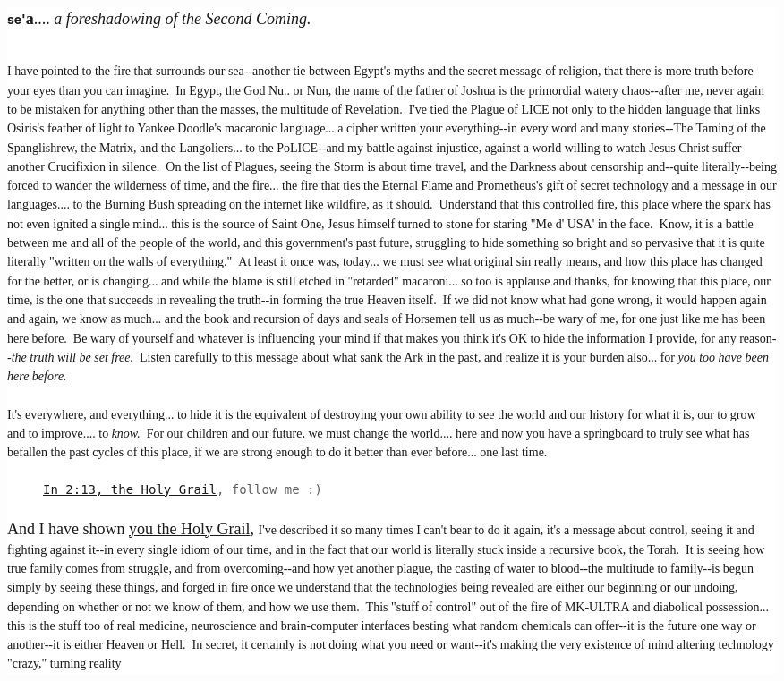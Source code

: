 <b>se'</b></font></font><span style="font-size:large;font-family:&quot;times new roman&quot;,serif"><b>a</b>.... <i>a foreshadowing of the Second Coming.</i></span></div><div><font face="times new roman, serif"><br></font></div></span><span><div><font face="times new roman, serif">I have pointed to the fire that surrounds our sea--another tie between Egypt's myths and the secret message of religion, that there is more truth before your eyes than you can imagine.&nbsp; In Egypt, the God Nu.. or Nun, the name of the father of Joshua is the primordial&nbsp;watery chaos--after me, never again to be mistaken for anything other than the masses, the multitude of Revelation.&nbsp; I've tied the Plague of LICE not only to the hidden language that links Osiris's feather of light to Yankee Doodle's macaronic language... a cipher&nbsp;written your everything--in every word and many stories--The Taming of the Spanglishrew, the Matrix, and the Langoliers... to the PoLICE--and my battle against injustice, against a world willing to watch Jesus Christ suffer another Crucifixion in silence.&nbsp; On the list of Plagues, seeing the Storm is about time travel, and the Darkness about censorship and--quite literally--being forced to wander the wilderness of time, and the fire... the fire that ties the Eternal Flame and Prometheus's gift of secret technology and a message in our languages.... to the Burning Bush spreading on the internet like wildfire, as it should.&nbsp; Understand that this controlled fire, this place where the spark has not even ignited a single mind... this is the source of Saint One, Jesus himself turned to stone for staring "Me d' USA' in the face.&nbsp; Know, it is a battle between me and all of the people of the world, and this government's past future, struggling to hide something so bright and so pervasive that it is quite literally "written on the walls of everything." &nbsp;At least it once was, today... we must see what original sin really means, and how this place has changed for the better, or is changing... and while the blame is still etched in "retarded" macaroni... so too is applause and thanks, for knowing that this place, our time, is the one that succeeds in revealing the truth--in forming the true Heaven itself.&nbsp; If we did not know what had gone wrong, it would happen again and again, we know as much... and the book and recursion of days and seals of Horsemen tell us as much--be wary of me, for one just like me has been here before.&nbsp; Be wary of yourself and whatever is influencing your mind if that makes you think it's OK to hide the information I provide, for any reason--<i>the truth will be set free. &nbsp;</i>Listen carefully to this message about what sank the Ark in the past, and realize it is your burden also... for <i>you too have been here before.</i></font></div><div><font face="times new roman, serif"><br></font></div><div><font face="times new roman, serif">It's everywhere, and everything... to hide it is the equivalent of destroying your own ability to see the world and our history for what it is, our to grow and to improve.... to <i>know. &nbsp;</i>For our children and our future, we must change the world.... here and now you have a springboard to truly see what has befallen the past cycles of this place, if we are strong enough to do it better than ever before... one last time.</font></div></span><blockquote style="margin:0px 0px 0px 40px;border:none;padding:0px"><div class="gmail_quote"><div dir="ltr"><a href="http://whoiscoming.reallyhim.com/x/c?c=652514&amp;l=48ea21c9-e054-4e9e-a6b9-ba3d71fa5899&amp;r=3245637a-feb2-454f-8774-71b01833a6b0" target="_blank" data-saferedirecturl="https://www.google.com/url?hl=en&amp;q=http://whoiscoming.reallyhim.com/x/c?c%3D652514%26l%3D48ea21c9-e054-4e9e-a6b9-ba3d71fa5899%26r%3D3245637a-feb2-454f-8774-71b01833a6b0&amp;source=gmail&amp;ust=1481896370259000&amp;usg=AFQjCNGDnDDOyg4jUieIsdaIPimslz-J4g"><br class="m_-132497415613357719m_-5459637561573305325gmail-Apple-interchange-newline"><span><font face="monospace, monospace">In 2:13, the Holy Grail</font></span></a><font face="monospace, monospace">, follow me :)</font></div><div dir="ltr"><br></div></div></blockquote><span><div class="gmail_quote"><div dir="ltr"></div></div><div><font size="4" face="times new roman, serif">And I have shown <a href="http://whoiscoming.reallyhim.com/x/c?c=652514&amp;l=555eb9ee-0e88-424b-b9de-e5868a3d4d6b&amp;r=3245637a-feb2-454f-8774-71b01833a6b0" target="_blank" data-saferedirecturl="https://www.google.com/url?hl=en&amp;q=http://whoiscoming.reallyhim.com/x/c?c%3D652514%26l%3D555eb9ee-0e88-424b-b9de-e5868a3d4d6b%26r%3D3245637a-feb2-454f-8774-71b01833a6b0&amp;source=gmail&amp;ust=1481896370260000&amp;usg=AFQjCNHIDXrZngaK306FRk5LSkY_wv-c-A">you the Holy Grail</a>, </font><font face="times new roman, serif">I've described it so many times I can't bear to do it again, it's a message about control, seeing it and fighting against it--in every single idiom of our time, and in the fact that our world is literally stuck inside a recursive book, the Torah.&nbsp; It is seeing how true family comes from struggle, and from overcoming--and how yet another plague, the casting of water to blood--the multitude to family--is begun simply by seeing these things, and forged in fire once we understand that the technologies being revealed are either our beginning or our undoing, depending on whether or not we know of them, and how we use them.&nbsp; This "stuff of control" out of the fire of MK-ULTRA and diabolical possession... this is the stuff too of real medicine, neuroscience and brain-computer interfaces besting what random chemicals can offer--it is the future one way or another--it is either Heaven or Hell.&nbsp; In secret, it certainly is not doing what you need or want--it's making the very existence of mind altering technology "crazy," turning reality